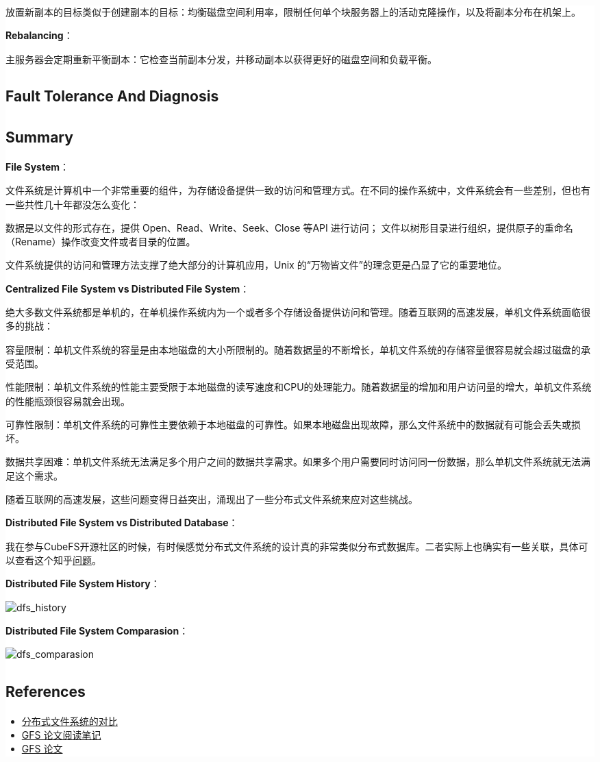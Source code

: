 放置新副本的目标类似于创建副本的目标：均衡磁盘空间利用率，限制任何单个块服务器上的活动克隆操作，以及将副本分布在机架上。

**Rebalancing**：

主服务器会定期重新平衡副本：它检查当前副本分发，并移动副本以获得更好的磁盘空间和负载平衡。

## Fault Tolerance And Diagnosis

## Summary

**File System**：

文件系统是计算机中一个非常重要的组件，为存储设备提供一致的访问和管理方式。在不同的操作系统中，文件系统会有一些差别，但也有一些共性几十年都没怎么变化：

数据是以文件的形式存在，提供 Open、Read、Write、Seek、Close 等API 进行访问；
文件以树形目录进行组织，提供原子的重命名（Rename）操作改变文件或者目录的位置。

文件系统提供的访问和管理方法支撑了绝大部分的计算机应用，Unix 的“万物皆文件”的理念更是凸显了它的重要地位。

**Centralized File System vs Distributed File System**：

绝大多数文件系统都是单机的，在单机操作系统内为一个或者多个存储设备提供访问和管理。随着互联网的高速发展，单机文件系统面临很多的挑战：

容量限制：单机文件系统的容量是由本地磁盘的大小所限制的。随着数据量的不断增长，单机文件系统的存储容量很容易就会超过磁盘的承受范围。

性能限制：单机文件系统的性能主要受限于本地磁盘的读写速度和CPU的处理能力。随着数据量的增加和用户访问量的增大，单机文件系统的性能瓶颈很容易就会出现。

可靠性限制：单机文件系统的可靠性主要依赖于本地磁盘的可靠性。如果本地磁盘出现故障，那么文件系统中的数据就有可能会丢失或损坏。

数据共享困难：单机文件系统无法满足多个用户之间的数据共享需求。如果多个用户需要同时访问同一份数据，那么单机文件系统就无法满足这个需求。

随着互联网的高速发展，这些问题变得日益突出，涌现出了一些分布式文件系统来应对这些挑战。

**Distributed File System vs Distributed Database**：

我在参与CubeFS开源社区的时候，有时候感觉分布式文件系统的设计真的非常类似分布式数据库。二者实际上也确实有一些关联，具体可以查看这个知乎[问题](https://www.zhihu.com/question/21814195)。

**Distributed File System History**：

![dfs_history](https://static1.juicefs.com/images/distributed-filesystem-timeline.original.png)

**Distributed File System Comparasion**：

![dfs_comparasion](https://segmentfault.com/img/remote/1460000040129381)

## References

- [分布式文件系统的对比](https://juicefs.com/zh-cn/blog/engineering/distributed-filesystem-comparison)
- [GFS 论文阅读笔记](https://spongecaptain.cool/post/paper/googlefilesystem/)
- [GFS 论文](https://juejin.cn/post/6964671364745658376#1-introduction)
